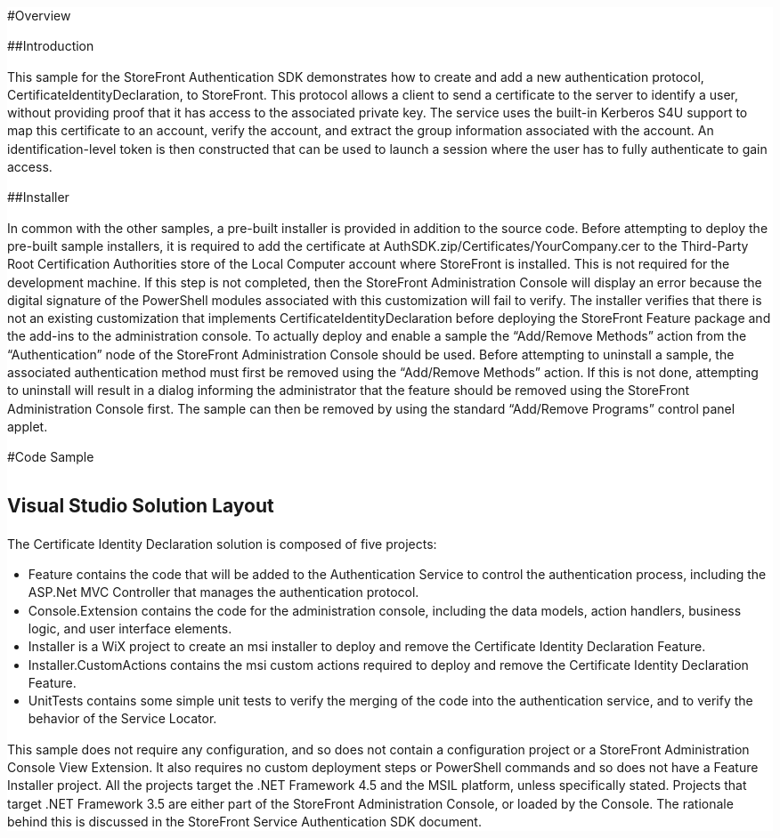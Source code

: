 #Overview

##Introduction

This sample for the StoreFront Authentication SDK demonstrates how to create and add a new authentication protocol, CertificateIdentityDeclaration, to StoreFront.
This protocol allows a client to send a certificate to the server to identify a user, without providing proof that it has access to the associated private key. The service uses the built-in Kerberos S4U support to map this certificate to an account, verify the account, and extract the group information associated with the account. An identification-level token is then constructed that can be used to launch a session where the user has to fully authenticate to gain access.

##Installer

In common with the other samples, a pre-built installer is provided in addition to the source code.
Before attempting to deploy the pre-built sample installers, it is required to add the certificate at AuthSDK.zip/Certificates/YourCompany.cer to the Third-Party Root Certification Authorities store of the Local Computer account where StoreFront is installed. This is not required for the development machine. If this step is not completed, then the StoreFront Administration Console will display an error because the digital signature of the PowerShell modules associated with this customization will fail to verify.
The installer verifies that there is not an existing customization that implements CertificateIdentityDeclaration before deploying the StoreFront Feature package and the add-ins to the administration console. To actually deploy and enable a sample the “Add/Remove Methods” action from the “Authentication” node of the StoreFront Administration Console should be used.
Before attempting to uninstall a sample, the associated authentication method must first be removed using the “Add/Remove Methods” action. If this is not done, attempting to uninstall will result in a dialog informing the administrator that the feature should be removed using the StoreFront Administration Console first. The sample can then be removed by using the standard “Add/Remove Programs” control panel applet.

#Code Sample

## Visual Studio Solution Layout

The Certificate Identity Declaration solution is composed of five projects:

- Feature contains the code that will be added to the Authentication Service to control the authentication process, including the ASP.Net MVC Controller that manages the authentication protocol.
- Console.Extension contains the code for the administration console, including the data models, action handlers, business logic, and user interface elements.
- Installer is a WiX project to create an msi installer to deploy and remove the Certificate Identity Declaration Feature.
- Installer.CustomActions contains the msi custom actions required to deploy and remove the Certificate Identity Declaration Feature.
- UnitTests contains some simple unit tests to verify the merging of the code into the authentication service, and to verify the behavior of the Service Locator.

This sample does not require any configuration, and so does not contain a configuration project or a StoreFront Administration Console View Extension. It also requires no custom deployment steps or PowerShell commands and so does not have a Feature Installer project.
All the projects target the .NET Framework 4.5 and the MSIL platform, unless specifically stated. Projects that target .NET Framework 3.5 are either part of the StoreFront Administration Console, or loaded by the Console. The rationale behind this is discussed in the StoreFront Service Authentication SDK document.
